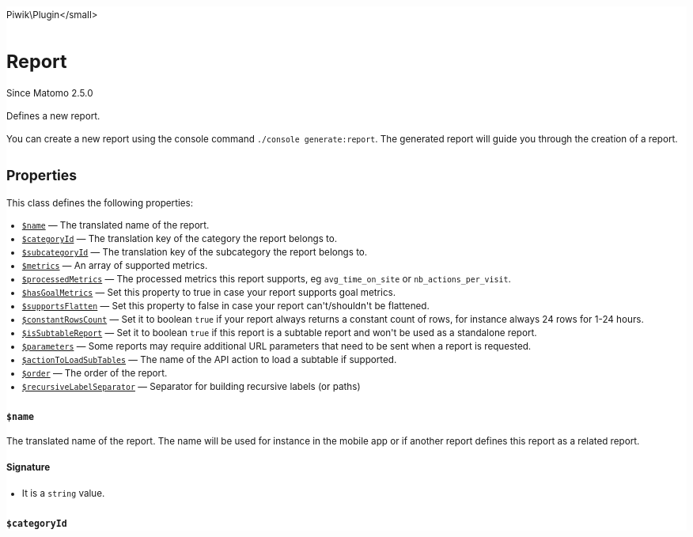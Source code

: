 <small>Piwik\Plugin\</small>

Report
======

Since Matomo 2.5.0

Defines a new report.

You can create a new report using the console command `./console generate:report`. The generated report will guide
you through the creation of a report.

Properties
----------

This class defines the following properties:

- [`$name`](#$name) &mdash; The translated name of the report.
- [`$categoryId`](#$categoryid) &mdash; The translation key of the category the report belongs to.
- [`$subcategoryId`](#$subcategoryid) &mdash; The translation key of the subcategory the report belongs to.
- [`$metrics`](#$metrics) &mdash; An array of supported metrics.
- [`$processedMetrics`](#$processedmetrics) &mdash; The processed metrics this report supports, eg `avg_time_on_site` or `nb_actions_per_visit`.
- [`$hasGoalMetrics`](#$hasgoalmetrics) &mdash; Set this property to true in case your report supports goal metrics.
- [`$supportsFlatten`](#$supportsflatten) &mdash; Set this property to false in case your report can't/shouldn't be flattened.
- [`$constantRowsCount`](#$constantrowscount) &mdash; Set it to boolean `true` if your report always returns a constant count of rows, for instance always 24 rows for 1-24 hours.
- [`$isSubtableReport`](#$issubtablereport) &mdash; Set it to boolean `true` if this report is a subtable report and won't be used as a standalone report.
- [`$parameters`](#$parameters) &mdash; Some reports may require additional URL parameters that need to be sent when a report is requested.
- [`$actionToLoadSubTables`](#$actiontoloadsubtables) &mdash; The name of the API action to load a subtable if supported.
- [`$order`](#$order) &mdash; The order of the report.
- [`$recursiveLabelSeparator`](#$recursivelabelseparator) &mdash; Separator for building recursive labels (or paths)

<a name="$name" id="$name"></a>
<a name="name" id="name"></a>
### `$name`

The translated name of the report. The name will be used for instance in the mobile app or if another report
defines this report as a related report.

#### Signature

- It is a `string` value.

<a name="$categoryid" id="$categoryid"></a>
<a name="categoryId" id="categoryId"></a>
### `$categoryId`

